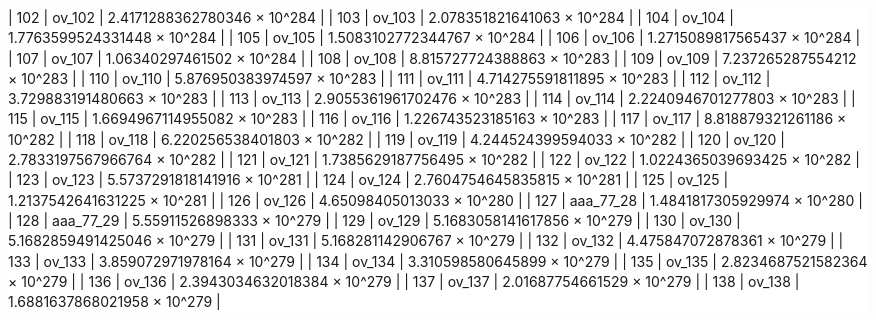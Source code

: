 | 102 | ov_102 | 2.4171288362780346 × 10^284 |
| 103 | ov_103 | 2.078351821641063 × 10^284 |
| 104 | ov_104 | 1.7763599524331448 × 10^284 |
| 105 | ov_105 | 1.5083102772344767 × 10^284 |
| 106 | ov_106 | 1.2715089817565437 × 10^284 |
| 107 | ov_107 | 1.06340297461502 × 10^284 |
| 108 | ov_108 | 8.815727724388863 × 10^283 |
| 109 | ov_109 | 7.237265287554212 × 10^283 |
| 110 | ov_110 | 5.876950383974597 × 10^283 |
| 111 | ov_111 | 4.714275591811895 × 10^283 |
| 112 | ov_112 | 3.729883191480663 × 10^283 |
| 113 | ov_113 | 2.9055361961702476 × 10^283 |
| 114 | ov_114 | 2.2240946701277803 × 10^283 |
| 115 | ov_115 | 1.6694967114955082 × 10^283 |
| 116 | ov_116 | 1.226743523185163 × 10^283 |
| 117 | ov_117 | 8.818879321261186 × 10^282 |
| 118 | ov_118 | 6.220256538401803 × 10^282 |
| 119 | ov_119 | 4.244524399594033 × 10^282 |
| 120 | ov_120 | 2.7833197567966764 × 10^282 |
| 121 | ov_121 | 1.7385629187756495 × 10^282 |
| 122 | ov_122 | 1.0224365039693425 × 10^282 |
| 123 | ov_123 | 5.5737291818141916 × 10^281 |
| 124 | ov_124 | 2.7604754645835815 × 10^281 |
| 125 | ov_125 | 1.2137542641631225 × 10^281 |
| 126 | ov_126 | 4.65098405013033 × 10^280 |
| 127 | aaa_77_28 | 1.4841817305929974 × 10^280 |
| 128 | aaa_77_29 | 5.55911526898333 × 10^279 |
| 129 | ov_129 | 5.1683058141617856 × 10^279 |
| 130 | ov_130 | 5.1682859491425046 × 10^279 |
| 131 | ov_131 | 5.168281142906767 × 10^279 |
| 132 | ov_132 | 4.475847072878361 × 10^279 |
| 133 | ov_133 | 3.859072971978164 × 10^279 |
| 134 | ov_134 | 3.310598580645899 × 10^279 |
| 135 | ov_135 | 2.8234687521582364 × 10^279 |
| 136 | ov_136 | 2.3943034632018384 × 10^279 |
| 137 | ov_137 | 2.01687754661529 × 10^279 |
| 138 | ov_138 | 1.6881637868021958 × 10^279 |